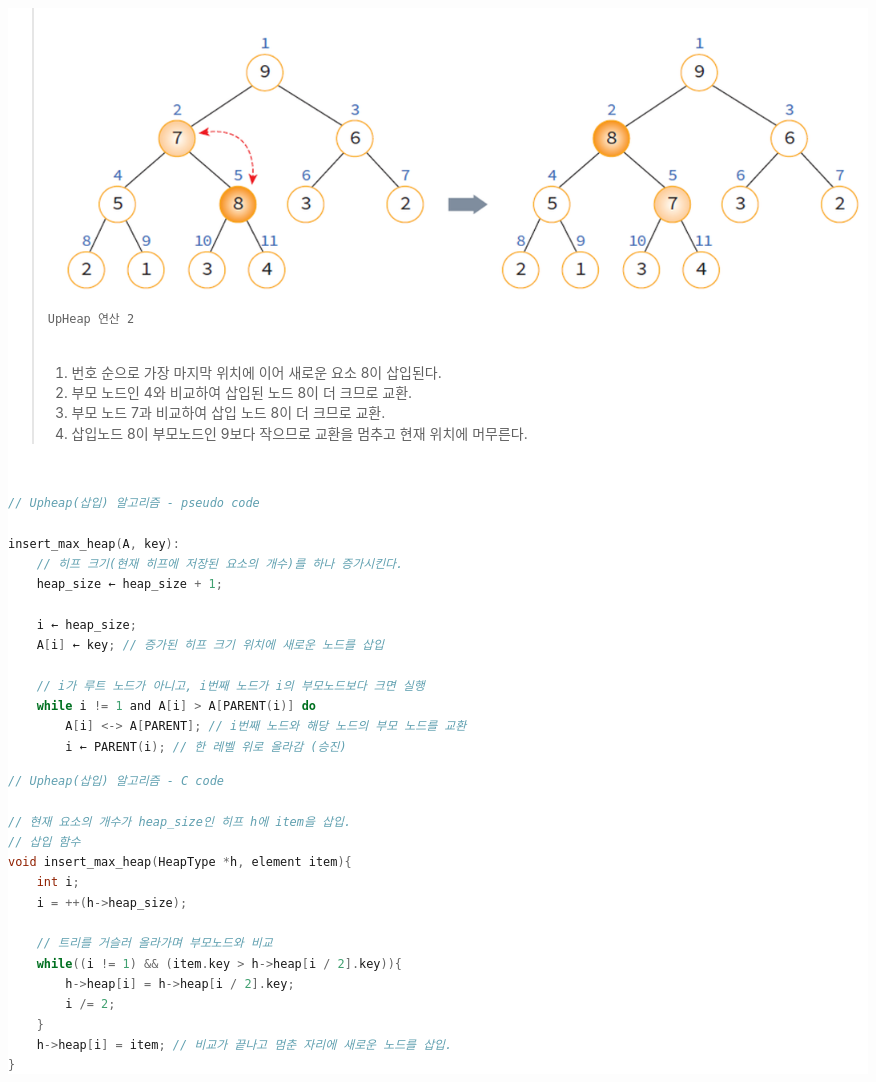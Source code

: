 > <img src="/assets/images/INU/datastructure/UpHeap2.png" alt="UpHeap2_Procdess" width="100%" min-width="200px" itemprop="image"><br>`UpHeap 연산 2 `<br><br>
> 
> 1. 번호 순으로 가장 마지막 위치에 이어 새로운 요소 8이 삽입된다.<br>
> 2. 부모 노드인 4와 비교하여 삽입된 노드 8이 더 크므로 교환.<br>
> 3. 부모 노드 7과 비교하여 삽입 노드 8이 더 크므로 교환.<br>
> 4. 삽입노드 8이 부모노드인 9보다 작으므로 교환을 멈추고 현재 위치에 머무른다.<br>

<br>

```c
// Upheap(삽입) 알고리즘 - pseudo code

insert_max_heap(A, key):
    // 히프 크기(현재 히프에 저장된 요소의 개수)를 하나 증가시킨다.
    heap_size ← heap_size + 1;
    
    i ← heap_size;
    A[i] ← key; // 증가된 히프 크기 위치에 새로운 노드를 삽입
    
    // i가 루트 노드가 아니고, i번째 노드가 i의 부모노드보다 크면 실행
    while i != 1 and A[i] > A[PARENT(i)] do
        A[i] <-> A[PARENT]; // i번째 노드와 해당 노드의 부모 노드를 교환
        i ← PARENT(i); // 한 레벨 위로 올라감 (승진)
```

```c
// Upheap(삽입) 알고리즘 - C code

// 현재 요소의 개수가 heap_size인 히프 h에 item을 삽입.
// 삽입 함수
void insert_max_heap(HeapType *h, element item){
    int i;
    i = ++(h->heap_size);

    // 트리를 거슬러 올라가며 부모노드와 비교
    while((i != 1) && (item.key > h->heap[i / 2].key)){
        h->heap[i] = h->heap[i / 2].key;
        i /= 2;
    }
    h->heap[i] = item; // 비교가 끝나고 멈춘 자리에 새로운 노드를 삽입.
}
```
